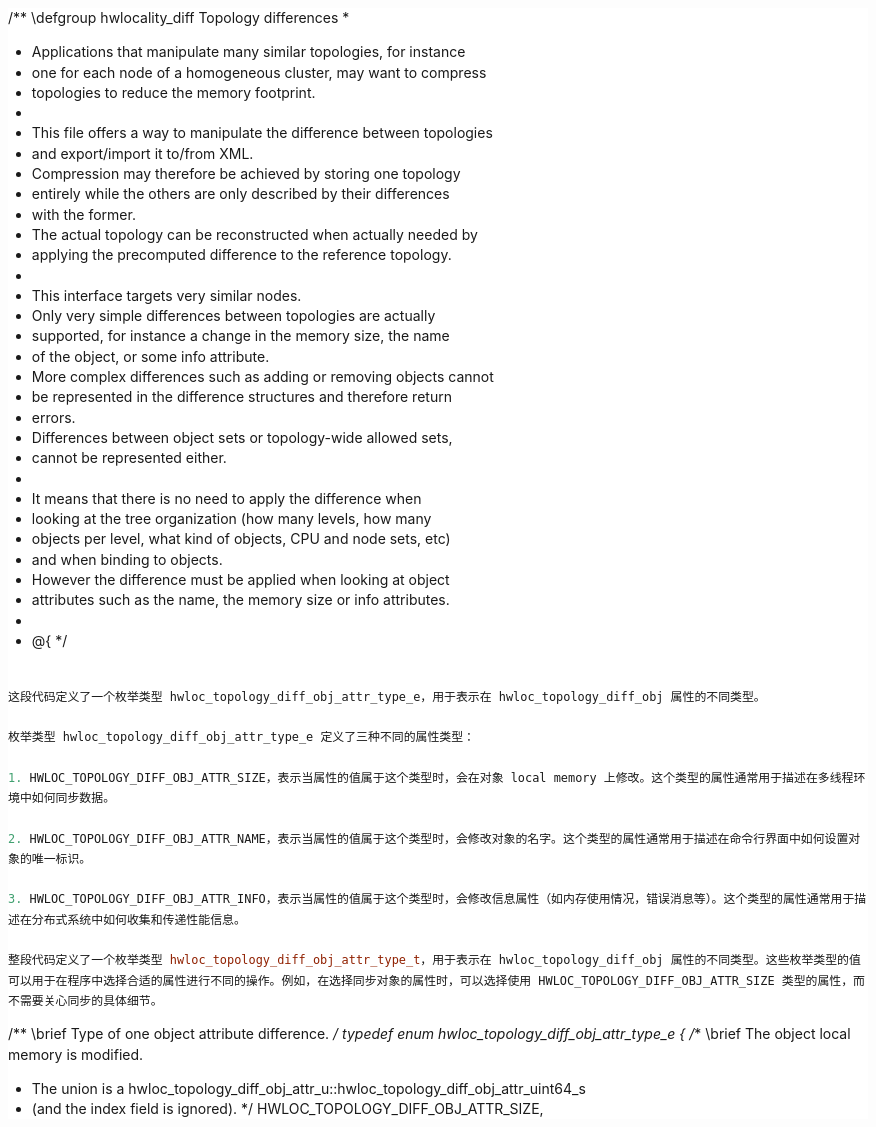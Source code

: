

/** \defgroup hwlocality_diff Topology differences
 *
 * Applications that manipulate many similar topologies, for instance
 * one for each node of a homogeneous cluster, may want to compress
 * topologies to reduce the memory footprint.
 *
 * This file offers a way to manipulate the difference between topologies
 * and export/import it to/from XML.
 * Compression may therefore be achieved by storing one topology
 * entirely while the others are only described by their differences
 * with the former.
 * The actual topology can be reconstructed when actually needed by
 * applying the precomputed difference to the reference topology.
 *
 * This interface targets very similar nodes.
 * Only very simple differences between topologies are actually
 * supported, for instance a change in the memory size, the name
 * of the object, or some info attribute.
 * More complex differences such as adding or removing objects cannot
 * be represented in the difference structures and therefore return
 * errors.
 * Differences between object sets or topology-wide allowed sets,
 * cannot be represented either.
 *
 * It means that there is no need to apply the difference when
 * looking at the tree organization (how many levels, how many
 * objects per level, what kind of objects, CPU and node sets, etc)
 * and when binding to objects.
 * However the difference must be applied when looking at object
 * attributes such as the name, the memory size or info attributes.
 *
 * @{
 */


```cpp

这段代码定义了一个枚举类型 hwloc_topology_diff_obj_attr_type_e，用于表示在 hwloc_topology_diff_obj 属性的不同类型。

枚举类型 hwloc_topology_diff_obj_attr_type_e 定义了三种不同的属性类型：

1. HWLOC_TOPOLOGY_DIFF_OBJ_ATTR_SIZE，表示当属性的值属于这个类型时，会在对象 local memory 上修改。这个类型的属性通常用于描述在多线程环境中如何同步数据。

2. HWLOC_TOPOLOGY_DIFF_OBJ_ATTR_NAME，表示当属性的值属于这个类型时，会修改对象的名字。这个类型的属性通常用于描述在命令行界面中如何设置对象的唯一标识。

3. HWLOC_TOPOLOGY_DIFF_OBJ_ATTR_INFO，表示当属性的值属于这个类型时，会修改信息属性（如内存使用情况，错误消息等）。这个类型的属性通常用于描述在分布式系统中如何收集和传递性能信息。

整段代码定义了一个枚举类型 hwloc_topology_diff_obj_attr_type_t，用于表示在 hwloc_topology_diff_obj 属性的不同类型。这些枚举类型的值可以用于在程序中选择合适的属性进行不同的操作。例如，在选择同步对象的属性时，可以选择使用 HWLOC_TOPOLOGY_DIFF_OBJ_ATTR_SIZE 类型的属性，而不需要关心同步的具体细节。


```
/** \brief Type of one object attribute difference.
 */
typedef enum hwloc_topology_diff_obj_attr_type_e {
  /** \brief The object local memory is modified.
   * The union is a hwloc_topology_diff_obj_attr_u::hwloc_topology_diff_obj_attr_uint64_s
   * (and the index field is ignored).
   */
  HWLOC_TOPOLOGY_DIFF_OBJ_ATTR_SIZE,
